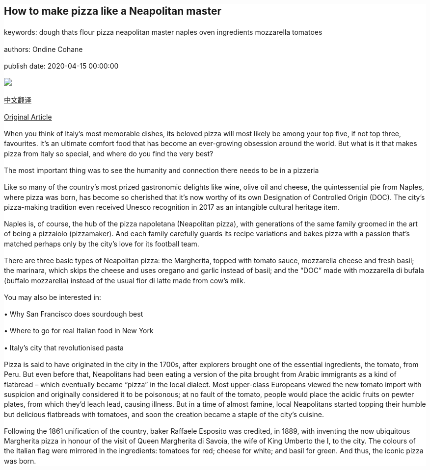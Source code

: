 ## How to make pizza like a Neapolitan master

keywords: dough thats flour pizza neapolitan master naples oven ingredients mozzarella tomatoes

authors: Ondine Cohane

publish date: 2020-04-15 00:00:00

![](https://ichef.bbci.co.uk/wwfeatures/live/624_351/images/live/p0/89/l9/p089l97w.jpg)

[中文翻译](How%20to%20make%20pizza%20like%20a%20Neapolitan%20master_zh.md)

[Original Article](https://www.bbc.com/travel/story/20200415-how-to-make-pizza-like-a-neapolitan-master)

When you think of Italy’s most memorable dishes, its beloved pizza will most likely be among your top five, if not top three, favourites. It’s an ultimate comfort food that has become an ever-growing obsession around the world. But what is it that makes pizza from Italy so special, and where do you find the very best?

The most important thing was to see the humanity and connection there needs to be in a pizzeria

Like so many of the country’s most prized gastronomic delights like wine, olive oil and cheese, the quintessential pie from Naples, where pizza was born, has become so cherished that it’s now worthy of its own Designation of Controlled Origin (DOC). The city’s pizza-making tradition even received Unesco recognition in 2017 as an intangible cultural heritage item.

Naples is, of course, the hub of the pizza napoletana (Neapolitan pizza), with generations of the same family groomed in the art of being a pizzaiolo (pizzamaker). And each family carefully guards its recipe variations and bakes pizza with a passion that’s matched perhaps only by the city’s love for its football team.

There are three basic types of Neapolitan pizza: the Margherita, topped with tomato sauce, mozzarella cheese and fresh basil; the marinara, which skips the cheese and uses oregano and garlic instead of basil; and the “DOC” made with mozzarella di bufala (buffalo mozzarella) instead of the usual fior di latte made from cow’s milk.

You may also be interested in:

• Why San Francisco does sourdough best

• Where to go for real Italian food in New York

• Italy’s city that revolutionised pasta

Pizza is said to have originated in the city in the 1700s, after explorers brought one of the essential ingredients, the tomato, from Peru. But even before that, Neapolitans had been eating a version of the pita brought from Arabic immigrants as a kind of flatbread – which eventually became “pizza” in the local dialect. Most upper-class Europeans viewed the new tomato import with suspicion and originally considered it to be poisonous; at no fault of the tomato, people would place the acidic fruits on pewter plates, from which they’d leach lead, causing illness. But in a time of almost famine, local Neapolitans started topping their humble but delicious flatbreads with tomatoes, and soon the creation became a staple of the city’s cuisine.

Following the 1861 unification of the country, baker Raffaele Esposito was credited, in 1889, with inventing the now ubiquitous Margherita pizza in honour of the visit of Queen Margherita di Savoia, the wife of King Umberto the I, to the city. The colours of the Italian flag were mirrored in the ingredients: tomatoes for red; cheese for white; and basil for green. And thus, the iconic pizza was born.
